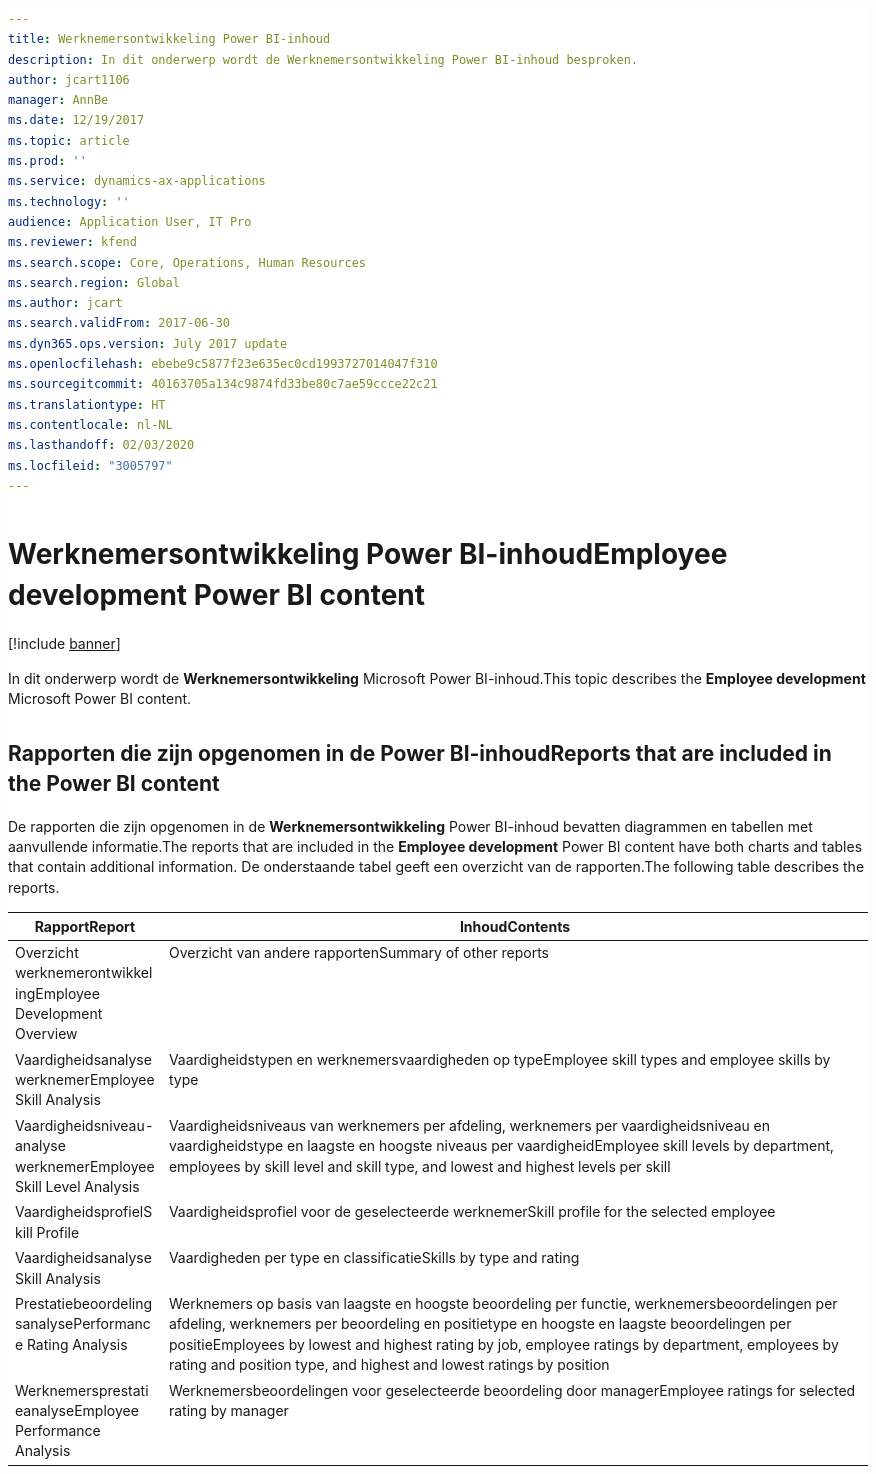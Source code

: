```yaml
---
title: Werknemersontwikkeling Power BI-inhoud
description: In dit onderwerp wordt de Werknemersontwikkeling Power BI-inhoud besproken.
author: jcart1106
manager: AnnBe
ms.date: 12/19/2017
ms.topic: article
ms.prod: ''
ms.service: dynamics-ax-applications
ms.technology: ''
audience: Application User, IT Pro
ms.reviewer: kfend
ms.search.scope: Core, Operations, Human Resources
ms.search.region: Global
ms.author: jcart
ms.search.validFrom: 2017-06-30
ms.dyn365.ops.version: July 2017 update
ms.openlocfilehash: ebebe9c5877f23e635ec0cd1993727014047f310
ms.sourcegitcommit: 40163705a134c9874fd33be80c7ae59ccce22c21
ms.translationtype: HT
ms.contentlocale: nl-NL
ms.lasthandoff: 02/03/2020
ms.locfileid: "3005797"
---
```

# <a name="employee-development-power-bi-content"></a><span data-ttu-id="c2c01-103">Werknemersontwikkeling Power BI-inhoud</span><span class="sxs-lookup"><span data-stu-id="c2c01-103">Employee development Power BI content</span></span>

[!include [banner](../includes/banner.md)]

<span data-ttu-id="c2c01-104">In dit onderwerp wordt de **Werknemersontwikkeling** Microsoft Power BI-inhoud.</span><span class="sxs-lookup"><span data-stu-id="c2c01-104">This topic describes the **Employee development** Microsoft Power BI content.</span></span>

## <a name="reports-that-are-included-in-the-power-bi-content"></a><span data-ttu-id="c2c01-105">Rapporten die zijn opgenomen in de Power BI-inhoud</span><span class="sxs-lookup"><span data-stu-id="c2c01-105">Reports that are included in the Power BI content</span></span>
<span data-ttu-id="c2c01-106">De rapporten die zijn opgenomen in de **Werknemersontwikkeling** Power BI-inhoud bevatten diagrammen en tabellen met aanvullende informatie.</span><span class="sxs-lookup"><span data-stu-id="c2c01-106">The reports that are included in the **Employee development** Power BI content have both charts and tables that contain additional information.</span></span> <span data-ttu-id="c2c01-107">De onderstaande tabel geeft een overzicht van de rapporten.</span><span class="sxs-lookup"><span data-stu-id="c2c01-107">The following table describes the reports.</span></span>

| <span data-ttu-id="c2c01-108">Rapport</span><span class="sxs-lookup"><span data-stu-id="c2c01-108">Report</span></span>                        | <span data-ttu-id="c2c01-109">Inhoud</span><span class="sxs-lookup"><span data-stu-id="c2c01-109">Contents</span></span> |
|-------------------------------|----------|
| <span data-ttu-id="c2c01-110">Overzicht werknemerontwikkeling</span><span class="sxs-lookup"><span data-stu-id="c2c01-110">Employee Development Overview</span></span> | <span data-ttu-id="c2c01-111">Overzicht van andere rapporten</span><span class="sxs-lookup"><span data-stu-id="c2c01-111">Summary of other reports</span></span> |
| <span data-ttu-id="c2c01-112">Vaardigheidsanalyse werknemer</span><span class="sxs-lookup"><span data-stu-id="c2c01-112">Employee Skill Analysis</span></span>       | <span data-ttu-id="c2c01-113">Vaardigheidstypen en werknemersvaardigheden op type</span><span class="sxs-lookup"><span data-stu-id="c2c01-113">Employee skill types and employee skills by type</span></span> |
| <span data-ttu-id="c2c01-114">Vaardigheidsniveau-analyse werknemer</span><span class="sxs-lookup"><span data-stu-id="c2c01-114">Employee Skill Level Analysis</span></span> | <span data-ttu-id="c2c01-115">Vaardigheidsniveaus van werknemers per afdeling, werknemers per vaardigheidsniveau en vaardigheidstype en laagste en hoogste niveaus per vaardigheid</span><span class="sxs-lookup"><span data-stu-id="c2c01-115">Employee skill levels by department, employees by skill level and skill type, and lowest and highest levels per skill</span></span> |
| <span data-ttu-id="c2c01-116">Vaardigheidsprofiel</span><span class="sxs-lookup"><span data-stu-id="c2c01-116">Skill Profile</span></span>                 | <span data-ttu-id="c2c01-117">Vaardigheidsprofiel voor de geselecteerde werknemer</span><span class="sxs-lookup"><span data-stu-id="c2c01-117">Skill profile for the selected employee</span></span> |
| <span data-ttu-id="c2c01-118">Vaardigheidsanalyse</span><span class="sxs-lookup"><span data-stu-id="c2c01-118">Skill Analysis</span></span>                | <span data-ttu-id="c2c01-119">Vaardigheden per type en classificatie</span><span class="sxs-lookup"><span data-stu-id="c2c01-119">Skills by type and rating</span></span> |
| <span data-ttu-id="c2c01-120">Prestatiebeoordelingsanalyse</span><span class="sxs-lookup"><span data-stu-id="c2c01-120">Performance Rating Analysis</span></span>   | <span data-ttu-id="c2c01-121">Werknemers op basis van laagste en hoogste beoordeling per functie, werknemersbeoordelingen per afdeling, werknemers per beoordeling en positietype en hoogste en laagste beoordelingen per positie</span><span class="sxs-lookup"><span data-stu-id="c2c01-121">Employees by lowest and highest rating by job, employee ratings by department, employees by rating and position type, and highest and lowest ratings by position</span></span> |
| <span data-ttu-id="c2c01-122">Werknemersprestatieanalyse</span><span class="sxs-lookup"><span data-stu-id="c2c01-122">Employee Performance Analysis</span></span> | <span data-ttu-id="c2c01-123">Werknemersbeoordelingen voor geselecteerde beoordeling door manager</span><span class="sxs-lookup"><span data-stu-id="c2c01-123">Employee ratings for selected rating by manager</span></span> |